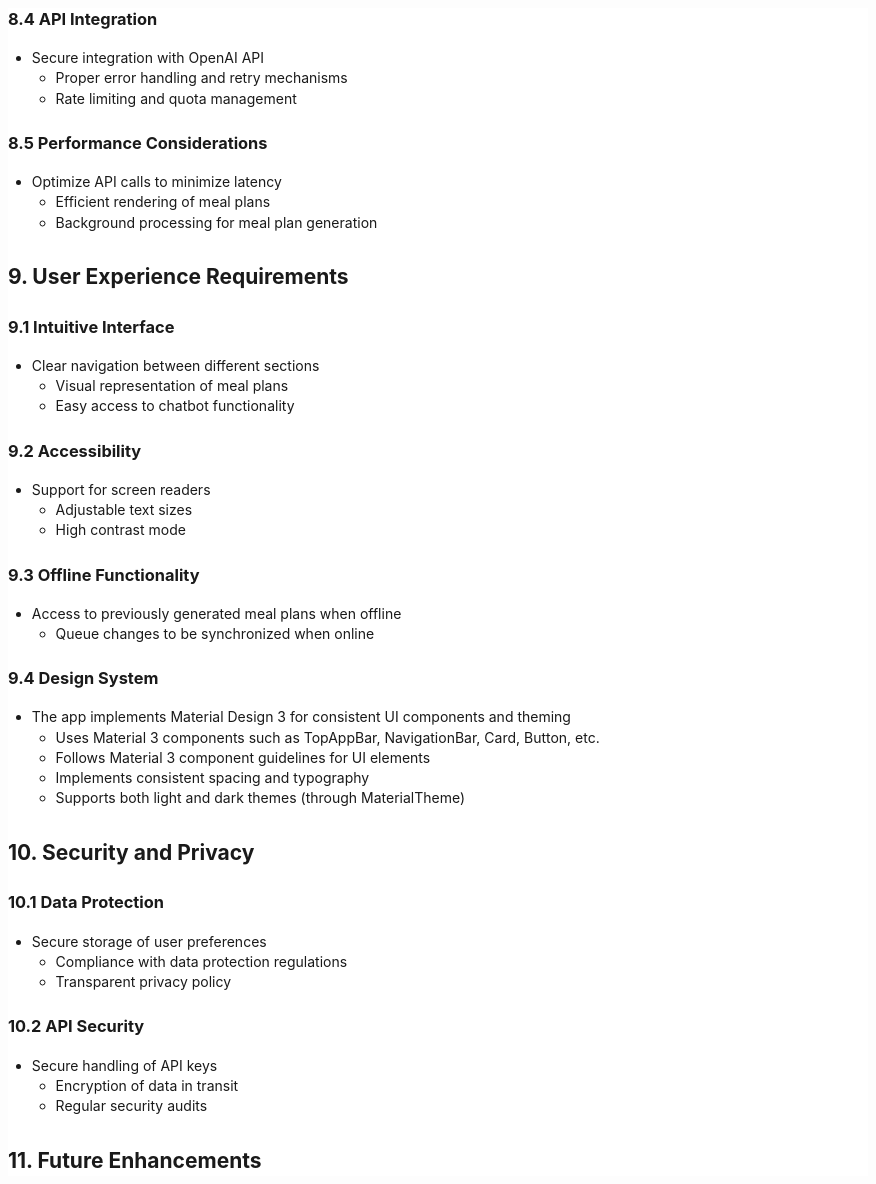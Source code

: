 ### 8.4 API Integration
- Secure integration with OpenAI API
  - Proper error handling and retry mechanisms
  - Rate limiting and quota management

### 8.5 Performance Considerations
- Optimize API calls to minimize latency
  - Efficient rendering of meal plans
  - Background processing for meal plan generation

## 9. User Experience Requirements

### 9.1 Intuitive Interface
- Clear navigation between different sections
  - Visual representation of meal plans
  - Easy access to chatbot functionality

### 9.2 Accessibility
- Support for screen readers
  - Adjustable text sizes
  - High contrast mode

### 9.3 Offline Functionality
- Access to previously generated meal plans when offline
  - Queue changes to be synchronized when online

### 9.4 Design System

- The app implements Material Design 3 for consistent UI components and theming
    - Uses Material 3 components such as TopAppBar, NavigationBar, Card, Button, etc.
    - Follows Material 3 component guidelines for UI elements
    - Implements consistent spacing and typography
    - Supports both light and dark themes (through MaterialTheme)

## 10. Security and Privacy

### 10.1 Data Protection
- Secure storage of user preferences
  - Compliance with data protection regulations
  - Transparent privacy policy

### 10.2 API Security
- Secure handling of API keys
  - Encryption of data in transit
  - Regular security audits

## 11. Future Enhancements
